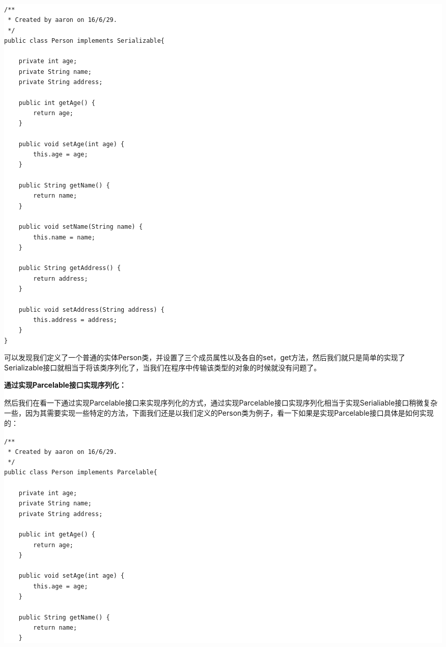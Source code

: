 ```
/**
 * Created by aaron on 16/6/29.
 */
public class Person implements Serializable{

    private int age;
    private String name;
    private String address;

    public int getAge() {
        return age;
    }

    public void setAge(int age) {
        this.age = age;
    }

    public String getName() {
        return name;
    }

    public void setName(String name) {
        this.name = name;
    }

    public String getAddress() {
        return address;
    }

    public void setAddress(String address) {
        this.address = address;
    }
}
```
可以发现我们定义了一个普通的实体Person类，并设置了三个成员属性以及各自的set，get方法，然后我们就只是简单的实现了Serializable接口就相当于将该类序列化了，当我们在程序中传输该类型的对象的时候就没有问题了。


**通过实现Parcelable接口实现序列化：**

然后我们在看一下通过实现Parcelable接口来实现序列化的方式，通过实现Parcelable接口实现序列化相当于实现Serialiable接口稍微复杂一些，因为其需要实现一些特定的方法，下面我们还是以我们定义的Person类为例子，看一下如果是实现Parcelable接口具体是如何实现的：

```
/**
 * Created by aaron on 16/6/29.
 */
public class Person implements Parcelable{

    private int age;
    private String name;
    private String address;

    public int getAge() {
        return age;
    }

    public void setAge(int age) {
        this.age = age;
    }

    public String getName() {
        return name;
    }

```